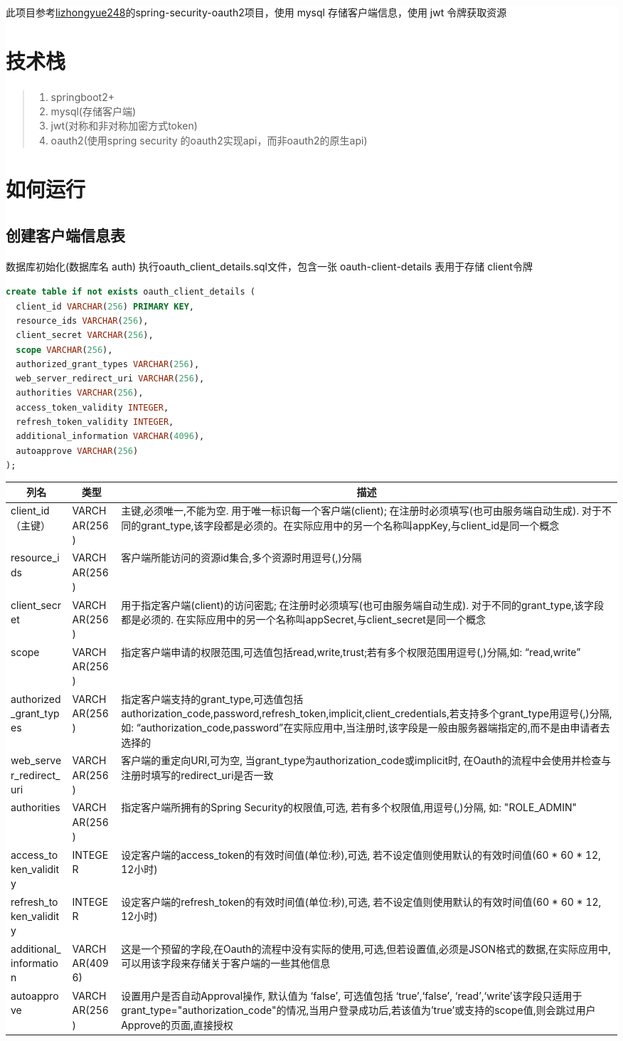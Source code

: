 此项目参考[lizhongyue248](https://github.com/lizhongyue248/spring-security-oauth2-demo)的spring-security-oauth2项目，使用 mysql 存储客户端信息，使用 jwt 令牌获取资源
# 技术栈
>1. springboot2+
>2. mysql(存储客户端)
>3. jwt(对称和非对称加密方式token)
>4. oauth2(使用spring security 的oauth2实现api，而非oauth2的原生api)
# 如何运行
## 创建客户端信息表
数据库初始化(数据库名 auth)
执行oauth_client_details.sql文件，包含一张 oauth-client-details 表用于存储 client令牌

```sql
create table if not exists oauth_client_details (
  client_id VARCHAR(256) PRIMARY KEY,
  resource_ids VARCHAR(256),
  client_secret VARCHAR(256),
  scope VARCHAR(256),
  authorized_grant_types VARCHAR(256),
  web_server_redirect_uri VARCHAR(256),
  authorities VARCHAR(256),
  access_token_validity INTEGER,
  refresh_token_validity INTEGER,
  additional_information VARCHAR(4096),
  autoapprove VARCHAR(256)
);
```

| 列名 | 类型 | 描述 |
| ---- | ---- | ---- |
| client_id（主键）	| VARCHAR(256)	| 主键,必须唯一,不能为空. 用于唯一标识每一个客户端(client); 在注册时必须填写(也可由服务端自动生成). 对于不同的grant_type,该字段都是必须的。在实际应用中的另一个名称叫appKey,与client_id是同一个概念 |
| resource_ids | VARCHAR(256) |	客户端所能访问的资源id集合,多个资源时用逗号(,)分隔 |
| client_secret	| VARCHAR(256)	| 用于指定客户端(client)的访问密匙; 在注册时必须填写(也可由服务端自动生成). 对于不同的grant_type,该字段都是必须的. 在实际应用中的另一个名称叫appSecret,与client_secret是同一个概念 |
| scope	| VARCHAR(256)	| 指定客户端申请的权限范围,可选值包括read,write,trust;若有多个权限范围用逗号(,)分隔,如: “read,write” |
| authorized_grant_types	| VARCHAR(256)	| 指定客户端支持的grant_type,可选值包括authorization_code,password,refresh_token,implicit,client_credentials,若支持多个grant_type用逗号(,)分隔,如: “authorization_code,password”在实际应用中,当注册时,该字段是一般由服务器端指定的,而不是由申请者去选择的 |
| web_server_redirect_uri	| VARCHAR(256)	| 客户端的重定向URI,可为空, 当grant_type为authorization_code或implicit时, 在Oauth的流程中会使用并检查与注册时填写的redirect_uri是否一致 |
| authorities	| VARCHAR(256)	| 指定客户端所拥有的Spring Security的权限值,可选, 若有多个权限值,用逗号(,)分隔, 如: "ROLE_ADMIN" |
| access_token_validity	| INTEGER	| 设定客户端的access_token的有效时间值(单位:秒),可选, 若不设定值则使用默认的有效时间值(60 * 60 * 12, 12小时) |
| refresh_token_validity	| INTEGER	| 设定客户端的refresh_token的有效时间值(单位:秒),可选, 若不设定值则使用默认的有效时间值(60 * 60 * 12, 12小时) |
| additional_information	| VARCHAR(4096)	| 这是一个预留的字段,在Oauth的流程中没有实际的使用,可选,但若设置值,必须是JSON格式的数据,在实际应用中, 可以用该字段来存储关于客户端的一些其他信息 |
| autoapprove	| VARCHAR(256)	| 设置用户是否自动Approval操作, 默认值为 ‘false’, 可选值包括 ‘true’,‘false’, ‘read’,‘write’该字段只适用于grant_type="authorization_code"的情况,当用户登录成功后,若该值为’true’或支持的scope值,则会跳过用户Approve的页面,直接授权 |
